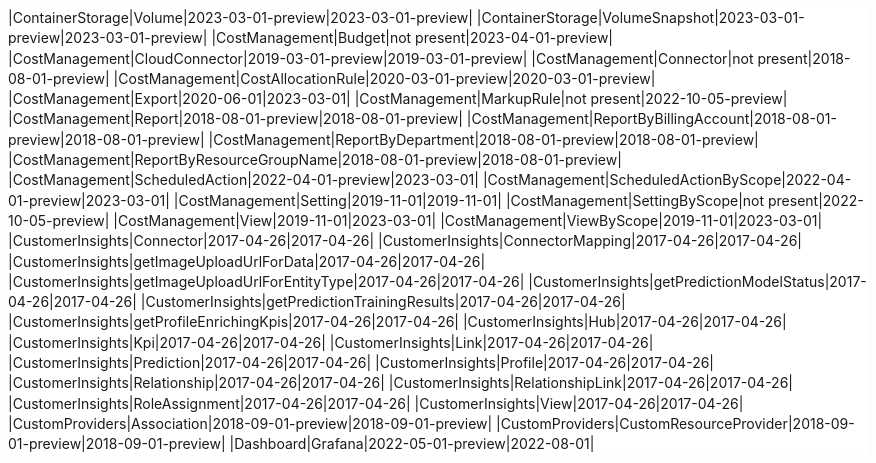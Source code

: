 |ContainerStorage|Volume|2023-03-01-preview|2023-03-01-preview|
|ContainerStorage|VolumeSnapshot|2023-03-01-preview|2023-03-01-preview|
|CostManagement|Budget|not present|2023-04-01-preview|
|CostManagement|CloudConnector|2019-03-01-preview|2019-03-01-preview|
|CostManagement|Connector|not present|2018-08-01-preview|
|CostManagement|CostAllocationRule|2020-03-01-preview|2020-03-01-preview|
|CostManagement|Export|2020-06-01|2023-03-01|
|CostManagement|MarkupRule|not present|2022-10-05-preview|
|CostManagement|Report|2018-08-01-preview|2018-08-01-preview|
|CostManagement|ReportByBillingAccount|2018-08-01-preview|2018-08-01-preview|
|CostManagement|ReportByDepartment|2018-08-01-preview|2018-08-01-preview|
|CostManagement|ReportByResourceGroupName|2018-08-01-preview|2018-08-01-preview|
|CostManagement|ScheduledAction|2022-04-01-preview|2023-03-01|
|CostManagement|ScheduledActionByScope|2022-04-01-preview|2023-03-01|
|CostManagement|Setting|2019-11-01|2019-11-01|
|CostManagement|SettingByScope|not present|2022-10-05-preview|
|CostManagement|View|2019-11-01|2023-03-01|
|CostManagement|ViewByScope|2019-11-01|2023-03-01|
|CustomerInsights|Connector|2017-04-26|2017-04-26|
|CustomerInsights|ConnectorMapping|2017-04-26|2017-04-26|
|CustomerInsights|getImageUploadUrlForData|2017-04-26|2017-04-26|
|CustomerInsights|getImageUploadUrlForEntityType|2017-04-26|2017-04-26|
|CustomerInsights|getPredictionModelStatus|2017-04-26|2017-04-26|
|CustomerInsights|getPredictionTrainingResults|2017-04-26|2017-04-26|
|CustomerInsights|getProfileEnrichingKpis|2017-04-26|2017-04-26|
|CustomerInsights|Hub|2017-04-26|2017-04-26|
|CustomerInsights|Kpi|2017-04-26|2017-04-26|
|CustomerInsights|Link|2017-04-26|2017-04-26|
|CustomerInsights|Prediction|2017-04-26|2017-04-26|
|CustomerInsights|Profile|2017-04-26|2017-04-26|
|CustomerInsights|Relationship|2017-04-26|2017-04-26|
|CustomerInsights|RelationshipLink|2017-04-26|2017-04-26|
|CustomerInsights|RoleAssignment|2017-04-26|2017-04-26|
|CustomerInsights|View|2017-04-26|2017-04-26|
|CustomProviders|Association|2018-09-01-preview|2018-09-01-preview|
|CustomProviders|CustomResourceProvider|2018-09-01-preview|2018-09-01-preview|
|Dashboard|Grafana|2022-05-01-preview|2022-08-01|
